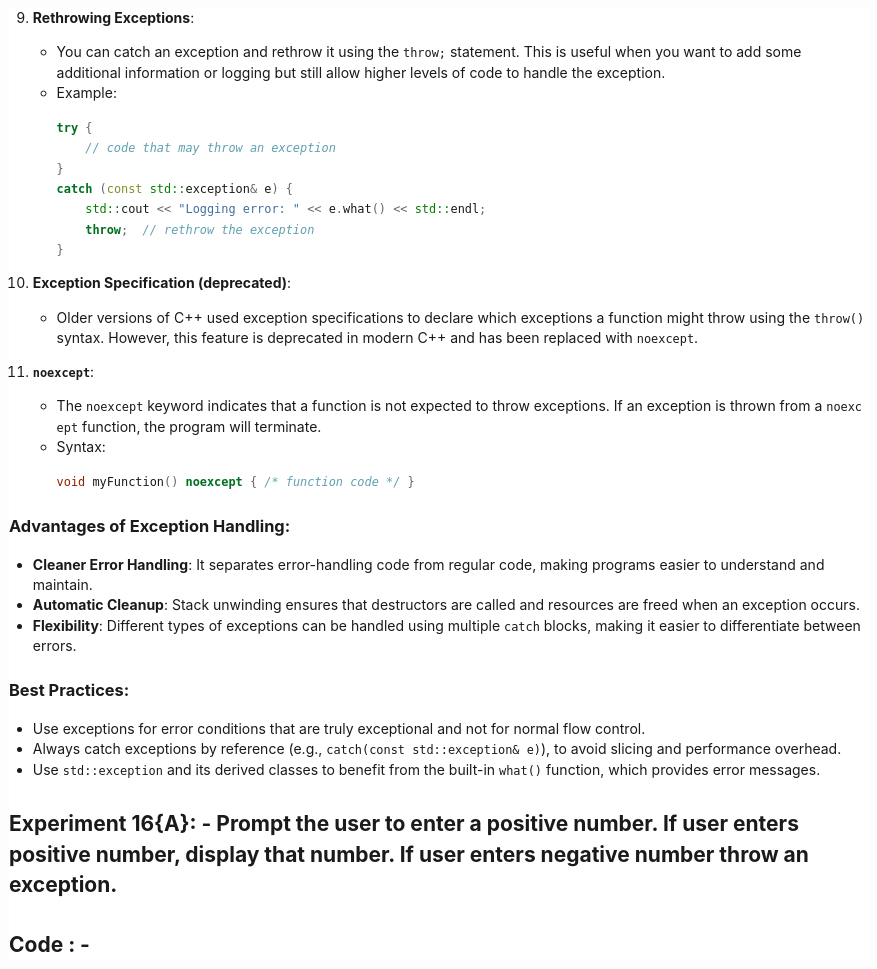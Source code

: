 9. **Rethrowing Exceptions**:
   - You can catch an exception and rethrow it using the `throw;` statement. This is useful when you want to add some additional information or logging but still allow higher levels of code to handle the exception.
   - Example:
     ```cpp
     try {
         // code that may throw an exception
     }
     catch (const std::exception& e) {
         std::cout << "Logging error: " << e.what() << std::endl;
         throw;  // rethrow the exception
     }
     ```

10. **Exception Specification (deprecated)**:
    - Older versions of C++ used exception specifications to declare which exceptions a function might throw using the `throw()` syntax. However, this feature is deprecated in modern C++ and has been replaced with `noexcept`.

11. **`noexcept`**:
    - The `noexcept` keyword indicates that a function is not expected to throw exceptions. If an exception is thrown from a `noexcept` function, the program will terminate.
    - Syntax: 
      ```cpp
      void myFunction() noexcept { /* function code */ }
      ```

### Advantages of Exception Handling:

- **Cleaner Error Handling**: It separates error-handling code from regular code, making programs easier to understand and maintain.
- **Automatic Cleanup**: Stack unwinding ensures that destructors are called and resources are freed when an exception occurs.
- **Flexibility**: Different types of exceptions can be handled using multiple `catch` blocks, making it easier to differentiate between errors.

### Best Practices:

- Use exceptions for error conditions that are truly exceptional and not for normal flow control.
- Always catch exceptions by reference (e.g., `catch(const std::exception& e)`), to avoid slicing and performance overhead.
- Use `std::exception` and its derived classes to benefit from the built-in `what()` function, which provides error messages.

## Experiment 16{A}: - Prompt the user to enter a positive number. If user enters positive number, display that number. If user enters negative number throw an exception.

## Code : - 
